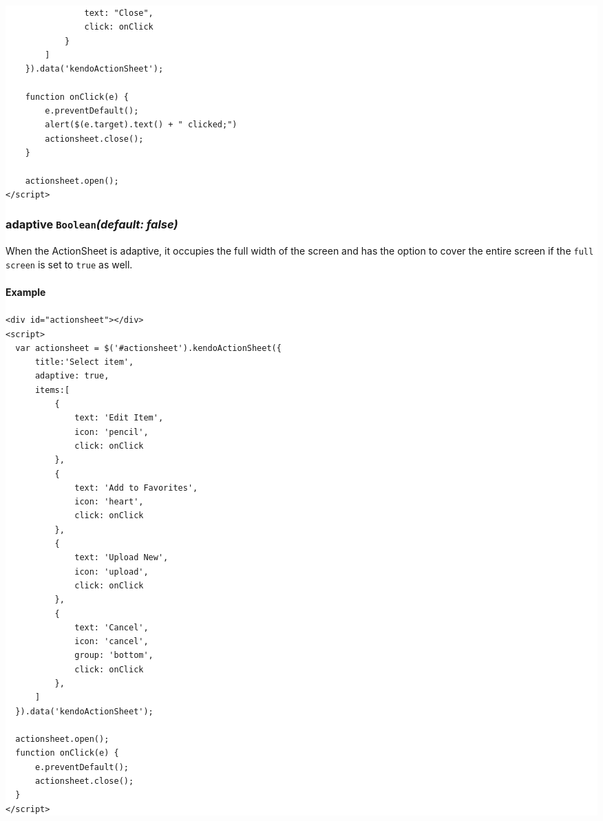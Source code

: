                     text: "Close",
                    click: onClick
                }
            ]
        }).data('kendoActionSheet');

        function onClick(e) {
            e.preventDefault();
            alert($(e.target).text() + " clicked;")
            actionsheet.close();
        }

        actionsheet.open();
    </script>

### adaptive `Boolean`*(default: false)*

When the ActionSheet is adaptive, it occupies the full width of the screen and has the option to cover the entire screen if the `fullscreen` is set to `true` as well.

#### Example

    <div id="actionsheet"></div>
    <script>
      var actionsheet = $('#actionsheet').kendoActionSheet({
          title:'Select item',
          adaptive: true,
          items:[
              {
                  text: 'Edit Item',
                  icon: 'pencil',
                  click: onClick
              },
              {
                  text: 'Add to Favorites',
                  icon: 'heart',
                  click: onClick
              },
              {
                  text: 'Upload New',
                  icon: 'upload',
                  click: onClick
              },
              {
                  text: 'Cancel',
                  icon: 'cancel',
                  group: 'bottom',
                  click: onClick
              },
          ]
      }).data('kendoActionSheet');

      actionsheet.open();
      function onClick(e) {
          e.preventDefault();
          actionsheet.close();
      }
    </script>
